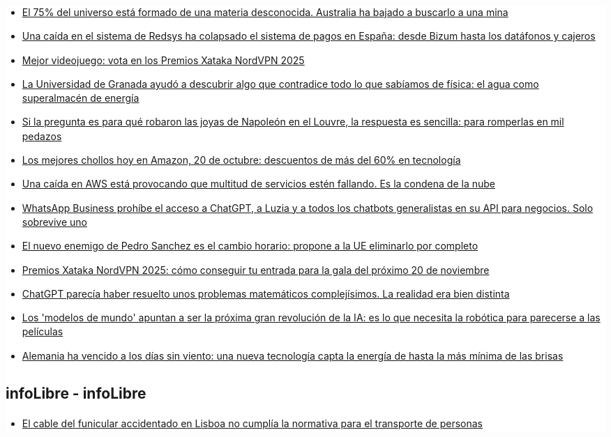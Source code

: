 - [El 75% del universo está formado de una materia desconocida. Australia ha bajado a buscarlo a una mina](https://www.xataka.com/espacio/75-universo-esta-formado-materia-desconocida-australia-ha-ido-a-buscarla-a-1-km-tierra)

- [Una caída en el sistema de Redsys ha colapsado el sistema de pagos en España: desde Bizum hasta los datáfonos y cajeros](https://www.xataka.com/servicios/caida-aws-va-mucho-alla-web-ha-dejado-fuera-juego-a-bizum-datafonos-cajeros)

- [Mejor videojuego: vota en los Premios Xataka NordVPN 2025](https://www.xataka.com/xataka/mejor-videojuego-serie-pelicula-vota-premios-xataka-nordvpn-2025)

- [La Universidad de Granada ayudó a descubrir algo que contradice todo lo que sabíamos de física: el agua como superalmacén de energía](https://www.xataka.com/investigacion/universidad-granada-ayudo-a-descubrir-algo-que-contradice-todo-que-sabiamos-fisica-agua-como-superalmacen-energia)

- [Si la pregunta es para qué robaron las joyas de Napoleón en el Louvre, la respuesta es sencilla: para romperlas en mil pedazos](https://www.xataka.com/magnet/que-hayan-robados-joyas-napoleon-louvre-siete-minutos-no-milagro-algo-mucho-peor-para-francia)

- [Los mejores chollos hoy en Amazon, 20 de octubre: descuentos de más del 60% en tecnología](https://www.xataka.com/seleccion/mejores-chollos-hoy-amazon-20-octubre-descuentos-30-tecnologia)

- [Una caída en AWS está provocando que multitud de servicios estén fallando. Es la condena de la nube](https://www.xataka.com/aplicaciones/caida-aws-esta-provocando-que-multitud-servicios-esten-fallando-condena-nube)

- [WhatsApp Business prohíbe el acceso a ChatGPT, a Luzia y a todos los chatbots generalistas en su API para negocios. Solo sobrevive uno](https://www.xataka.com/aplicaciones/whatsapp-prohibe-acceso-a-chatgpt-a-luzia-a-todos-chatbots-generalistas-solo-sobrevive-uno)

- [El nuevo enemigo de Pedro Sanchez es el cambio horario: propone a la UE eliminarlo por completo](https://www.xataka.com/medicina-y-salud/nuevo-enemigo-pedro-sanchez-cambio-horario-propone-a-ue-eliminarlo-completo)

- [Premios Xataka NordVPN 2025: cómo conseguir tu entrada para la gala del próximo 20 de noviembre](https://www.xataka.com/xataka/premios-xataka-nordvpn-2025-como-conseguir-tu-entrada-para-gala-proximo-20-noviembre)

- [ChatGPT parecía haber resuelto unos problemas matemáticos complejísimos. La realidad era bien distinta](https://www.xataka.com/robotica-e-ia/maquina-promesas-openai-tambien-falla-caso-matematicas-demuestra-que-hype-amenaza-explotarles-cara)

- [Los &#39;modelos de mundo&#39; apuntan a ser la próxima gran revolución de la IA: es lo que necesita la robótica para parecerse a las películas](https://www.xataka.com/robotica-e-ia/modelos-mundo-apuntan-a-ser-proxima-gran-revolucion-ia-que-necesita-robotica-para-parecerse-a-peliculas)

- [Alemania ha vencido a los días sin viento: una nueva tecnología capta la energía de hasta la más mínima de las brisas](https://www.xataka.com/energia/alemania-ha-vencido-a-dias-viento-nueva-tecnologia-capta-energia-minima-brisas)


## infoLibre - infoLibre

- [El cable del funicular accidentado en Lisboa no cumplía la normativa para el transporte de personas](https://www.infolibre.es/politica/cable-funicular-lisboa-no-cumplia-normativa-transporte-personas_1_2083687.html)
